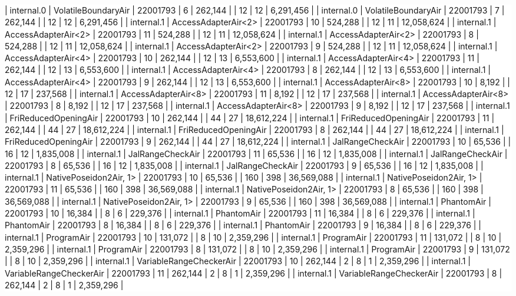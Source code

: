 | internal.0 | VolatileBoundaryAir | 22001793 | 6 | 262,144 |  | 12 | 12 | 6,291,456 | 
| internal.0 | VolatileBoundaryAir | 22001793 | 7 | 262,144 |  | 12 | 12 | 6,291,456 | 
| internal.1 | AccessAdapterAir<2> | 22001793 | 10 | 524,288 |  | 12 | 11 | 12,058,624 | 
| internal.1 | AccessAdapterAir<2> | 22001793 | 11 | 524,288 |  | 12 | 11 | 12,058,624 | 
| internal.1 | AccessAdapterAir<2> | 22001793 | 8 | 524,288 |  | 12 | 11 | 12,058,624 | 
| internal.1 | AccessAdapterAir<2> | 22001793 | 9 | 524,288 |  | 12 | 11 | 12,058,624 | 
| internal.1 | AccessAdapterAir<4> | 22001793 | 10 | 262,144 |  | 12 | 13 | 6,553,600 | 
| internal.1 | AccessAdapterAir<4> | 22001793 | 11 | 262,144 |  | 12 | 13 | 6,553,600 | 
| internal.1 | AccessAdapterAir<4> | 22001793 | 8 | 262,144 |  | 12 | 13 | 6,553,600 | 
| internal.1 | AccessAdapterAir<4> | 22001793 | 9 | 262,144 |  | 12 | 13 | 6,553,600 | 
| internal.1 | AccessAdapterAir<8> | 22001793 | 10 | 8,192 |  | 12 | 17 | 237,568 | 
| internal.1 | AccessAdapterAir<8> | 22001793 | 11 | 8,192 |  | 12 | 17 | 237,568 | 
| internal.1 | AccessAdapterAir<8> | 22001793 | 8 | 8,192 |  | 12 | 17 | 237,568 | 
| internal.1 | AccessAdapterAir<8> | 22001793 | 9 | 8,192 |  | 12 | 17 | 237,568 | 
| internal.1 | FriReducedOpeningAir | 22001793 | 10 | 262,144 |  | 44 | 27 | 18,612,224 | 
| internal.1 | FriReducedOpeningAir | 22001793 | 11 | 262,144 |  | 44 | 27 | 18,612,224 | 
| internal.1 | FriReducedOpeningAir | 22001793 | 8 | 262,144 |  | 44 | 27 | 18,612,224 | 
| internal.1 | FriReducedOpeningAir | 22001793 | 9 | 262,144 |  | 44 | 27 | 18,612,224 | 
| internal.1 | JalRangeCheckAir | 22001793 | 10 | 65,536 |  | 16 | 12 | 1,835,008 | 
| internal.1 | JalRangeCheckAir | 22001793 | 11 | 65,536 |  | 16 | 12 | 1,835,008 | 
| internal.1 | JalRangeCheckAir | 22001793 | 8 | 65,536 |  | 16 | 12 | 1,835,008 | 
| internal.1 | JalRangeCheckAir | 22001793 | 9 | 65,536 |  | 16 | 12 | 1,835,008 | 
| internal.1 | NativePoseidon2Air<BabyBearParameters>, 1> | 22001793 | 10 | 65,536 |  | 160 | 398 | 36,569,088 | 
| internal.1 | NativePoseidon2Air<BabyBearParameters>, 1> | 22001793 | 11 | 65,536 |  | 160 | 398 | 36,569,088 | 
| internal.1 | NativePoseidon2Air<BabyBearParameters>, 1> | 22001793 | 8 | 65,536 |  | 160 | 398 | 36,569,088 | 
| internal.1 | NativePoseidon2Air<BabyBearParameters>, 1> | 22001793 | 9 | 65,536 |  | 160 | 398 | 36,569,088 | 
| internal.1 | PhantomAir | 22001793 | 10 | 16,384 |  | 8 | 6 | 229,376 | 
| internal.1 | PhantomAir | 22001793 | 11 | 16,384 |  | 8 | 6 | 229,376 | 
| internal.1 | PhantomAir | 22001793 | 8 | 16,384 |  | 8 | 6 | 229,376 | 
| internal.1 | PhantomAir | 22001793 | 9 | 16,384 |  | 8 | 6 | 229,376 | 
| internal.1 | ProgramAir | 22001793 | 10 | 131,072 |  | 8 | 10 | 2,359,296 | 
| internal.1 | ProgramAir | 22001793 | 11 | 131,072 |  | 8 | 10 | 2,359,296 | 
| internal.1 | ProgramAir | 22001793 | 8 | 131,072 |  | 8 | 10 | 2,359,296 | 
| internal.1 | ProgramAir | 22001793 | 9 | 131,072 |  | 8 | 10 | 2,359,296 | 
| internal.1 | VariableRangeCheckerAir | 22001793 | 10 | 262,144 | 2 | 8 | 1 | 2,359,296 | 
| internal.1 | VariableRangeCheckerAir | 22001793 | 11 | 262,144 | 2 | 8 | 1 | 2,359,296 | 
| internal.1 | VariableRangeCheckerAir | 22001793 | 8 | 262,144 | 2 | 8 | 1 | 2,359,296 | 